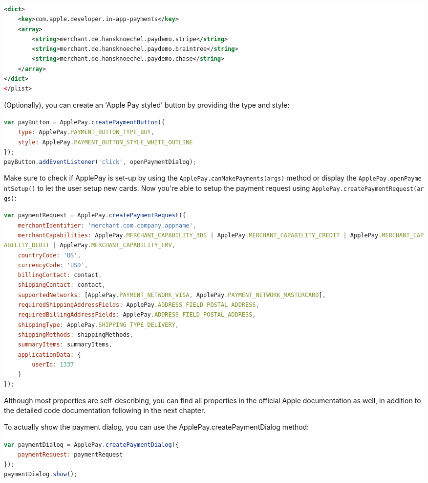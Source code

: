 ```xml
<dict>
	<key>com.apple.developer.in-app-payments</key>
	<array>
		<string>merchant.de.hansknoechel.paydemo.stripe</string>
		<string>merchant.de.hansknoechel.paydemo.braintree</string>
		<string>merchant.de.hansknoechel.paydemo.chase</string>
	</array>
</dict>
</plist>
```

(Optionally), you can create an 'Apple Pay styled' button by providing the type and style:
```js
var payButton = ApplePay.createPaymentButton({
    type: ApplePay.PAYMENT_BUTTON_TYPE_BUY,
    style: ApplePay.PAYMENT_BUTTON_STYLE_WHITE_OUTLINE
});
payButton.addEventListener('click', openPaymentDialog);
```

Make sure to check if ApplePay is set-up by using the `ApplePay.canMakePayments(args)` method or 
display the `ApplePay.openPaymentSetup()`  to let the user setup new cards. Now you're able to setup 
the payment request using `ApplePay.createPaymentRequest(args)`:
```js
var paymentRequest = ApplePay.createPaymentRequest({
    merchantIdentifier: 'merchant.com.company.appname',
    merchantCapabilities: ApplePay.MERCHANT_CAPABILITY_3DS | ApplePay.MERCHANT_CAPABILITY_CREDIT | ApplePay.MERCHANT_CAPABILITY_DEBIT | ApplePay.MERCHANT_CAPABILITY_EMV,
    countryCode: 'US',
    currencyCode: 'USD',
    billingContact: contact,
    shippingContact: contact,
    supportedNetworks: [ApplePay.PAYMENT_NETWORK_VISA, ApplePay.PAYMENT_NETWORK_MASTERCARD],
    requiredShippingAddressFields: ApplePay.ADDRESS_FIELD_POSTAL_ADDRESS,
    requiredBillingAddressFields: ApplePay.ADDRESS_FIELD_POSTAL_ADDRESS,
    shippingType: ApplePay.SHIPPING_TYPE_DELIVERY,
    shippingMethods: shippingMethods,
    summaryItems: summaryItems,
    applicationData: {
        userId: 1337
    }
});
```

Although most properties are self-describing, you can find all properties in the official 
Apple documentation as well, in addition to the detailed code documentation following in 
the next chapter.

To actually show the payment dialog, you can use the ApplePay.createPaymentDialog method:
```js
var paymentDialog = ApplePay.createPaymentDialog({
    paymentRequest: paymentRequest
});
paymentDialog.show();
```
